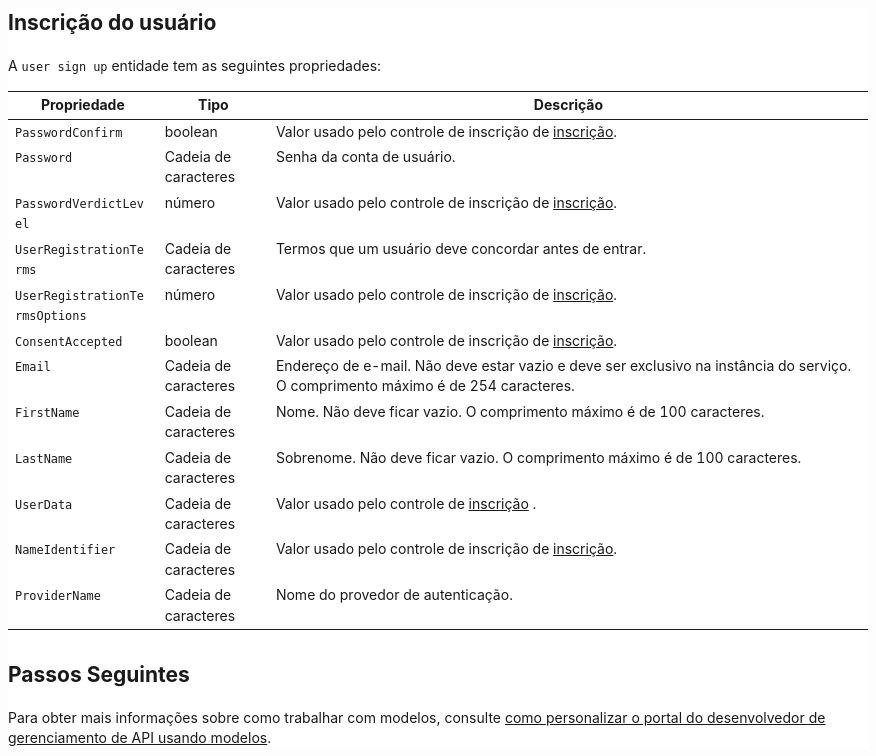 ##  <a name="UserSignUp"></a>Inscrição do usuário  
 A `user sign up` entidade tem as seguintes propriedades:  
  
|Propriedade|Tipo|Descrição|  
|--------------|----------|-----------------|  
|`PasswordConfirm`|boolean|Valor usado pelo controle de inscrição de [inscrição](api-management-page-controls.md#sign-up).|  
|`Password`|Cadeia de caracteres|Senha da conta de usuário.|  
|`PasswordVerdictLevel`|número|Valor usado pelo controle de inscrição de [inscrição](api-management-page-controls.md#sign-up).|  
|`UserRegistrationTerms`|Cadeia de caracteres|Termos que um usuário deve concordar antes de entrar.|  
|`UserRegistrationTermsOptions`|número|Valor usado pelo controle de inscrição de [inscrição](api-management-page-controls.md#sign-up).|  
|`ConsentAccepted`|boolean|Valor usado pelo controle de inscrição de [inscrição](api-management-page-controls.md#sign-up).|  
|`Email`|Cadeia de caracteres|Endereço de e-mail. Não deve estar vazio e deve ser exclusivo na instância do serviço. O comprimento máximo é de 254 caracteres.|  
|`FirstName`|Cadeia de caracteres|Nome. Não deve ficar vazio. O comprimento máximo é de 100 caracteres.|  
|`LastName`|Cadeia de caracteres|Sobrenome. Não deve ficar vazio. O comprimento máximo é de 100 caracteres.|  
|`UserData`|Cadeia de caracteres|Valor usado pelo controle de [inscrição](api-management-page-controls.md#sign-up) .|  
|`NameIdentifier`|Cadeia de caracteres|Valor usado pelo controle de inscrição de [inscrição](api-management-page-controls.md#sign-up).|  
|`ProviderName`|Cadeia de caracteres|Nome do provedor de autenticação.|

## <a name="next-steps"></a>Passos Seguintes
Para obter mais informações sobre como trabalhar com modelos, consulte [como personalizar o portal do desenvolvedor de gerenciamento de API usando modelos](api-management-developer-portal-templates.md).
